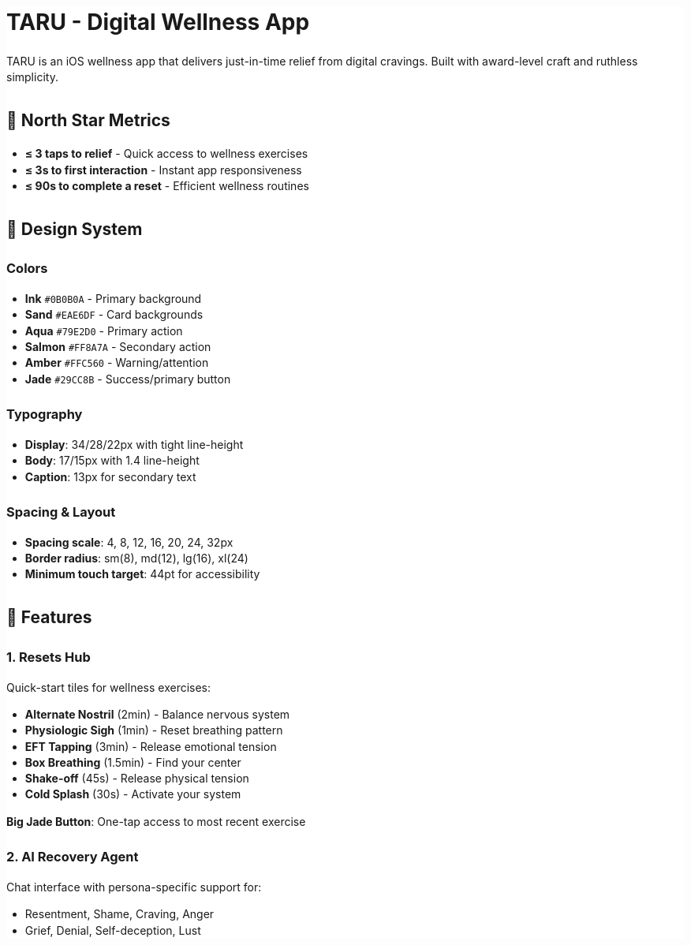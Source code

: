 # TARU - Digital Wellness App

TARU is an iOS wellness app that delivers just-in-time relief from digital cravings. Built with award-level craft and ruthless simplicity.

## 🎯 North Star Metrics

- **≤ 3 taps to relief** - Quick access to wellness exercises
- **≤ 3s to first interaction** - Instant app responsiveness  
- **≤ 90s to complete a reset** - Efficient wellness routines

## 🎨 Design System

### Colors
- **Ink** `#0B0B0A` - Primary background
- **Sand** `#EAE6DF` - Card backgrounds
- **Aqua** `#79E2D0` - Primary action
- **Salmon** `#FF8A7A` - Secondary action
- **Amber** `#FFC560` - Warning/attention
- **Jade** `#29CC8B` - Success/primary button

### Typography
- **Display**: 34/28/22px with tight line-height
- **Body**: 17/15px with 1.4 line-height
- **Caption**: 13px for secondary text

### Spacing & Layout
- **Spacing scale**: 4, 8, 12, 16, 20, 24, 32px
- **Border radius**: sm(8), md(12), lg(16), xl(24)
- **Minimum touch target**: 44pt for accessibility

## 🚀 Features

### 1. Resets Hub
Quick-start tiles for wellness exercises:
- **Alternate Nostril** (2min) - Balance nervous system
- **Physiologic Sigh** (1min) - Reset breathing pattern
- **EFT Tapping** (3min) - Release emotional tension
- **Box Breathing** (1.5min) - Find your center
- **Shake-off** (45s) - Release physical tension
- **Cold Splash** (30s) - Activate your system

**Big Jade Button**: One-tap access to most recent exercise

### 2. AI Recovery Agent
Chat interface with persona-specific support for:
- Resentment, Shame, Craving, Anger
- Grief, Denial, Self-deception, Lust
